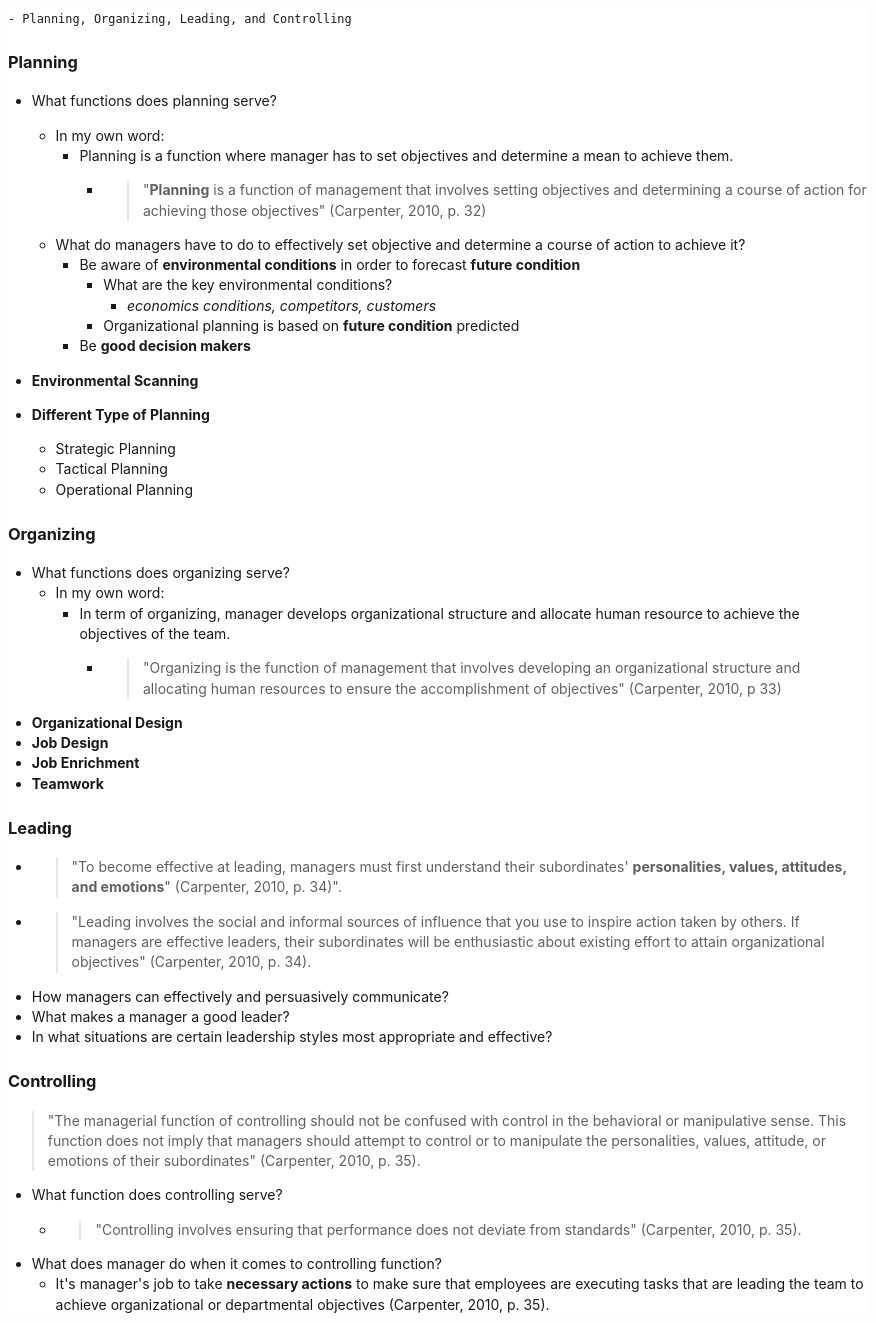 	- Planning, Organizing, Leading, and Controlling
	
### Planning
- What functions does planning serve?
	- In my own word:
		- Planning is a function where manager has to set objectives and determine a mean to achieve them.
			- > "**Planning** is a function of management that involves setting objectives and determining a course of action for achieving those objectives" (Carpenter, 2010, p. 32)
	- What do managers have to do to effectively set objective and determine a course of action to achieve it?
		- Be aware of **environmental conditions** in order to forecast **future condition**
			- What are the key environmental conditions?
				- *economics conditions, competitors, customers*
			- Organizational planning is based on **future condition** predicted
		- Be **good decision makers**

- **Environmental Scanning**
- **Different Type of Planning**
	- Strategic Planning
	- Tactical Planning
	- Operational Planning
	
### Organizing
- What functions does organizing serve?
	- In my own word: 
		- In term of organizing, manager develops organizational structure and allocate human resource to achieve the objectives of the team.
			- > "Organizing is the function of management that involves developing an organizational structure and allocating human resources to ensure the accomplishment of objectives" (Carpenter, 2010, p 33)
- **Organizational Design**
- **Job Design**
- **Job Enrichment**
- **Teamwork**

### Leading
- > "To become effective at leading, managers must first understand their subordinates' **personalities, values, attitudes, and emotions**" (Carpenter, 2010, p. 34)". 
- > "Leading involves the social and informal sources of influence that you use to inspire action taken by others. If managers are effective leaders, their subordinates will be enthusiastic about existing effort to attain organizational objectives" (Carpenter, 2010, p. 34).
- How managers can effectively and persuasively communicate?
- What makes a manager a good leader?
- In what situations are certain leadership styles most appropriate and effective?

### Controlling
> "The managerial function of controlling should not be confused with control in the behavioral or manipulative sense. This function does not imply that managers should attempt to control or to manipulate the personalities, values, attitude, or emotions of their subordinates" (Carpenter, 2010, p. 35). 

- What function does controlling serve?
	- > "Controlling involves ensuring that performance does not deviate from standards" (Carpenter, 2010, p. 35).
- What does manager do when it comes to controlling function?
	- It's manager's job to take **necessary actions** to make sure that employees are executing tasks that are leading the team to achieve organizational or departmental objectives (Carpenter, 2010, p. 35).
